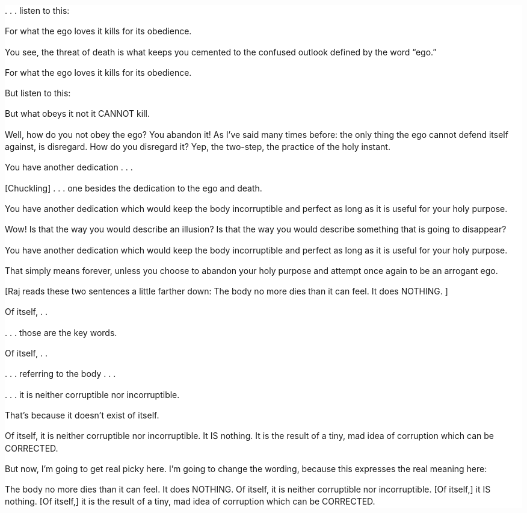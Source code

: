 . . . listen to this:

For what the ego loves it kills for its obedience. 

You see, the threat of death is what keeps you cemented to the confused
outlook defined by the word “ego.”

For what the ego loves it kills for its obedience. 

But listen to this:

But what obeys it not it CANNOT kill.

Well, how do you not obey the ego? You abandon it! As I’ve said many
times before: the only thing the ego cannot defend itself against, is
disregard. How do you disregard it? Yep, the two-step, the practice of
the holy instant.

You have another dedication . . .

[Chuckling] . . . one besides the dedication to the ego and death.

You have another dedication which would keep the body incorruptible and
perfect as long as it is useful for your holy purpose. 

Wow! Is that the way you would describe an illusion? Is that the way
you would describe something that is going to disappear?

You have another dedication which would keep the body incorruptible and
perfect as long as it is useful for your holy purpose. 

That simply means forever, unless you choose to abandon your holy
purpose and attempt once again to be an arrogant ego.

[Raj reads these two sentences a little farther down: The body no more
dies than it can feel. It does NOTHING. ]

Of itself, . . 

. . . those are the key words.

Of itself, . .

. . . referring to the body . . .

. . . it is neither corruptible nor incorruptible. 

That’s because it doesn’t exist of itself.

Of itself, it is neither corruptible nor incorruptible. It IS nothing.
It is the result of a tiny, mad idea of corruption which can be
CORRECTED. 

But now, I’m going to get real picky here. I’m going to change the
wording, because this expresses the real meaning here:

The body no more dies than it can feel. It does NOTHING. Of itself, it
is neither corruptible nor incorruptible. [Of itself,] it IS nothing.
[Of itself,] it is the result of a tiny, mad idea of corruption which
can be CORRECTED. 
